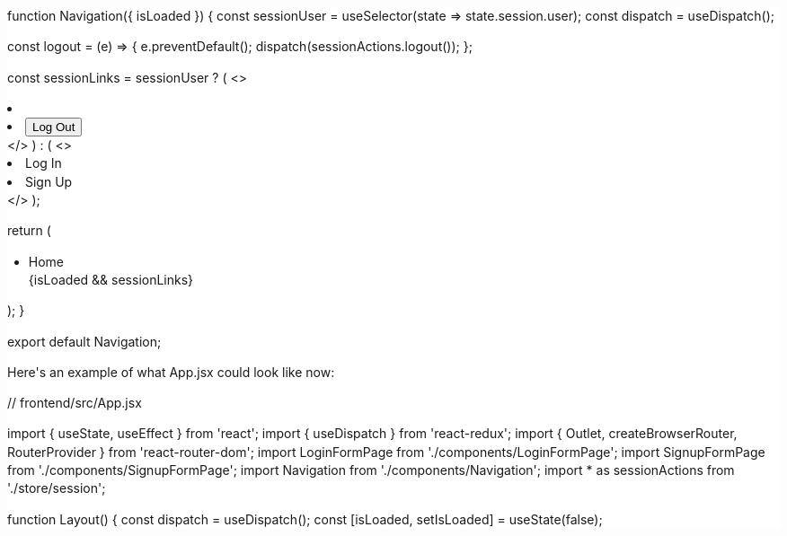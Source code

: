 function Navigation({ isLoaded }) {
  const sessionUser = useSelector(state => state.session.user);
  const dispatch = useDispatch();

  const logout = (e) => {
    e.preventDefault();
    dispatch(sessionActions.logout());
  };

  const sessionLinks = sessionUser ? (
    <>
      <li>
        <ProfileButton user={sessionUser} />
      </li>
      <li>
        <button onClick={logout}>Log Out</button>
      </li>
    </>
  ) : (
    <>
      <li>
        <NavLink to="/login">Log In</NavLink>
      </li>
      <li>
        <NavLink to="/signup">Sign Up</NavLink>
      </li>
    </>
  );

  return (
    <ul>
      <li>
        <NavLink to="/">Home</NavLink>
      </li>
      {isLoaded && sessionLinks}
    </ul>
  );
}

export default Navigation;

Here's an example of what App.jsx could look like now:

// frontend/src/App.jsx

import { useState, useEffect } from 'react';
import { useDispatch } from 'react-redux';
import { Outlet, createBrowserRouter, RouterProvider } from 'react-router-dom';
import LoginFormPage from './components/LoginFormPage';
import SignupFormPage from './components/SignupFormPage';
import Navigation from './components/Navigation';
import * as sessionActions from './store/session';

function Layout() {
  const dispatch = useDispatch();
  const [isLoaded, setIsLoaded] = useState(false);
